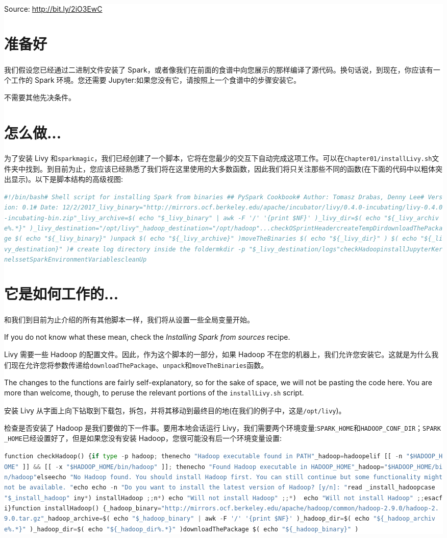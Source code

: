 Source: http://bit.ly/2iO3EwC

# 准备好

我们假设您已经通过二进制文件安装了 Spark，或者像我们在前面的食谱中向您展示的那样编译了源代码。换句话说，到现在，你应该有一个工作的 Spark 环境。您还需要 Jupyter:如果您没有它，请按照上一个食谱中的步骤安装它。

不需要其他先决条件。

# 怎么做...

为了安装 Livy 和`sparkmagic`，我们已经创建了一个脚本，它将在您最少的交互下自动完成这项工作。可以在`Chapter01/installLivy.sh`文件夹中找到。到目前为止，您应该已经熟悉了我们将在这里使用的大多数函数，因此我们将只关注那些不同的函数(在下面的代码中以粗体突出显示)。以下是脚本结构的高级视图:

```py
#!/bin/bash# Shell script for installing Spark from binaries ## PySpark Cookbook# Author: Tomasz Drabas, Denny Lee# Version: 0.1# Date: 12/2/2017_livy_binary="http://mirrors.ocf.berkeley.edu/apache/incubator/livy/0.4.0-incubating/livy-0.4.0-incubating-bin.zip"_livy_archive=$( echo "$_livy_binary" | awk -F '/' '{print $NF}' )_livy_dir=$( echo "${_livy_archive%.*}" )_livy_destination="/opt/livy"_hadoop_destination="/opt/hadoop"...checkOSprintHeadercreateTempDirdownloadThePackage $( echo "${_livy_binary}" )unpack $( echo "${_livy_archive}" )moveTheBinaries $( echo "${_livy_dir}" ) $( echo "${_livy_destination}" )# create log directory inside the foldermkdir -p "$_livy_destination/logs"checkHadoopinstallJupyterKernelssetSparkEnvironmentVariablescleanUp
```

# 它是如何工作的...

和我们到目前为止介绍的所有其他脚本一样，我们将从设置一些全局变量开始。

If you do not know what these mean, check the *Installing Spark from sources* recipe.

Livy 需要一些 Hadoop 的配置文件。因此，作为这个脚本的一部分，如果 Hadoop 不在您的机器上，我们允许您安装它。这就是为什么我们现在允许您将参数传递给`downloadThePackage`、`unpack`和`moveTheBinaries`函数。

The changes to the functions are fairly self-explanatory, so for the sake of space, we will not be pasting the code here. You are more than welcome, though, to peruse the relevant portions of the `installLivy.sh` script.

安装 Livy 从字面上向下钻取到下载包，拆包，并将其移动到最终目的地(在我们的例子中，这是`/opt/livy`)。

检查是否安装了 Hadoop 是我们要做的下一件事。要用本地会话运行 Livy，我们需要两个环境变量:`SPARK_HOME`和`HADOOP_CONF_DIR`；`SPARK_HOME`已经设置好了，但是如果您没有安装 Hadoop，您很可能没有后一个环境变量设置:

```py
function checkHadoop() {if type -p hadoop; thenecho "Hadoop executable found in PATH"_hadoop=hadoopelif [[ -n "$HADOOP_HOME" ]] && [[ -x "$HADOOP_HOME/bin/hadoop" ]]; thenecho "Found Hadoop executable in HADOOP_HOME"_hadoop="$HADOOP_HOME/bin/hadoop"elseecho "No Hadoop found. You should install Hadoop first. You can still continue but some functionality might not be available. "echo echo -n "Do you want to install the latest version of Hadoop? [y/n]: "read _install_hadoopcase "$_install_hadoop" iny*) installHadoop ;;n*) echo "Will not install Hadoop" ;;*)  echo "Will not install Hadoop" ;;esacfi}function installHadoop() {_hadoop_binary="http://mirrors.ocf.berkeley.edu/apache/hadoop/common/hadoop-2.9.0/hadoop-2.9.0.tar.gz"_hadoop_archive=$( echo "$_hadoop_binary" | awk -F '/' '{print $NF}' )_hadoop_dir=$( echo "${_hadoop_archive%.*}" )_hadoop_dir=$( echo "${_hadoop_dir%.*}" )downloadThePackage $( echo "${_hadoop_binary}" )
```
